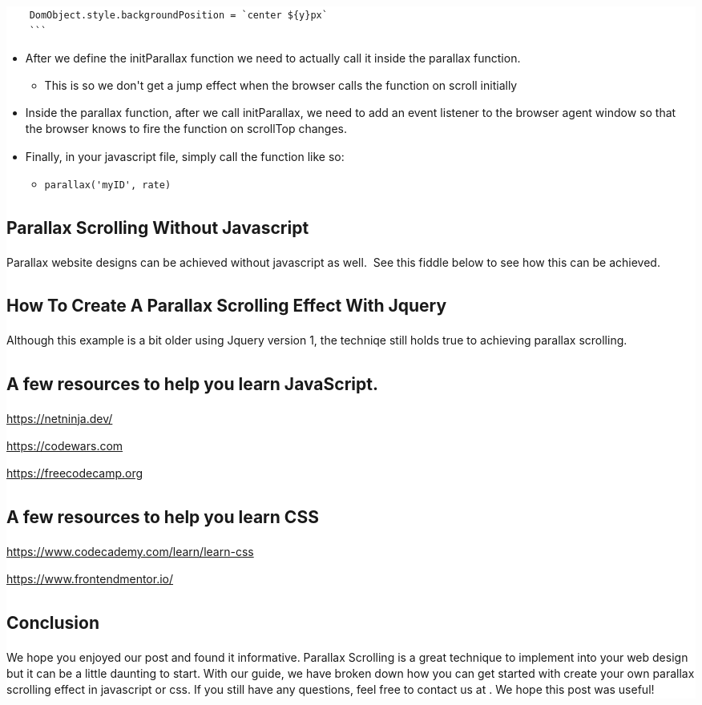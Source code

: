         DomObject.style.backgroundPosition = `center ${y}px`
        ```
- After we define the initParallax function we need to actually call it inside the parallax function.
    - This is so we don't get a jump effect when the browser calls the function on scroll initially

- Inside the parallax function, after we call initParallax, we need to add an event listener to the browser agent window so that the browser knows to fire the function on scrollTop changes.

- Finally, in your javascript file, simply call the function like so:
    - `parallax('myID', rate)`

## Parallax Scrolling Without Javascript

Parallax website designs can be achieved without javascript as well.  See this fiddle below to see how this can be achieved. 


<script async src="//jsfiddle.net/falcographix/8ofphemb/embed/"></script>

## How To Create A Parallax Scrolling Effect With Jquery

Although this example is a bit older using Jquery version 1, the techniqe still holds true to achieving parallax scrolling.

<script async src="//jsfiddle.net/baivong/KLnjL/embed/"></script>

## A few resources to help you learn JavaScript.

https://netninja.dev/


https://codewars.com


https://freecodecamp.org


## A few resources to help you learn CSS

https://www.codecademy.com/learn/learn-css


https://www.frontendmentor.io/


## Conclusion 

We hope you enjoyed our post and found it informative. Parallax Scrolling is a great technique to implement into your web design but it can be a little daunting to start. With our guide, we have broken down how you can get started with create your own parallax scrolling effect in javascript or css. If you still have any questions, feel free to contact us at . We hope this post was useful!


